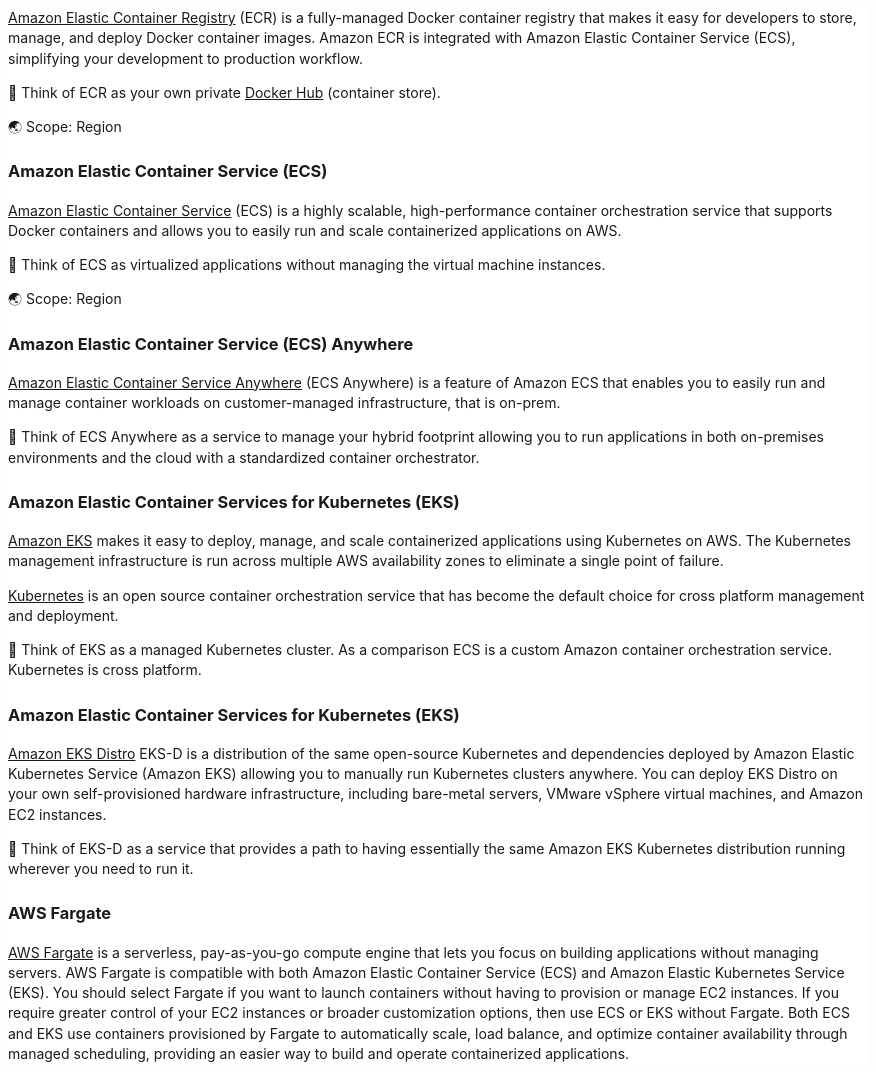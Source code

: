 [Amazon Elastic Container Registry](https://aws.amazon.com/ecr/) (ECR) is a fully-managed Docker container registry that makes it easy for developers to store, manage, and deploy Docker container images. Amazon ECR is integrated with Amazon Elastic Container Service (ECS), simplifying your development to production workflow.

🤔 Think of ECR as your own private [Docker Hub](https://hub.docker.com/) (container store).

🌏 Scope: Region

### Amazon Elastic Container Service (ECS)

[Amazon Elastic Container Service](https://aws.amazon.com/ecs/) (ECS)  is a highly scalable, high-performance container orchestration service that supports Docker containers and allows you to easily run and scale containerized applications on AWS.

🤔 Think of ECS as virtualized applications without managing the virtual machine instances.

🌏 Scope: Region

### Amazon Elastic Container Service (ECS) Anywhere

[Amazon Elastic Container Service Anywhere](https://aws.amazon.com/ecs/anywhere) (ECS Anywhere) is a feature of Amazon ECS that enables you to easily run and manage container workloads on customer-managed infrastructure, that is on-prem.

🤔 Think of ECS Anywhere as a service to manage your hybrid footprint allowing you to run applications in both on-premises environments and the cloud with a standardized container orchestrator.

### Amazon Elastic Container Services for Kubernetes (EKS)

[Amazon EKS](https://aws.amazon.com/eks/) makes it easy to deploy, manage, and scale containerized applications using Kubernetes on AWS. The Kubernetes management infrastructure is run across multiple AWS availability zones to eliminate a single point of failure.

[Kubernetes](https://kubernetes.io/) is an open source container orchestration service that has become the default choice for cross platform management and deployment.

🤔 Think of EKS as a managed Kubernetes cluster. As a comparison ECS is a custom Amazon container orchestration service. Kubernetes is cross platform.

### Amazon Elastic Container Services for Kubernetes (EKS)

[Amazon EKS Distro](https://aws.amazon.com/eks/eks-distro/) EKS-D is a distribution of the same open-source Kubernetes and dependencies deployed by Amazon Elastic Kubernetes Service (Amazon EKS) allowing you to manually run Kubernetes clusters anywhere.  You can deploy EKS Distro on your own self-provisioned hardware infrastructure, including bare-metal servers, VMware vSphere virtual machines, and Amazon EC2 instances.

🤔 Think of EKS-D as a service that provides a path to having essentially the same Amazon EKS Kubernetes distribution running wherever you need to run it.

### AWS Fargate

[AWS Fargate](https://aws.amazon.com/fargate/) is a serverless, pay-as-you-go compute engine that lets you focus on building applications without managing servers. AWS Fargate is compatible with both Amazon Elastic Container Service (ECS) and Amazon Elastic Kubernetes Service (EKS).  You should select Fargate if you want to launch containers without having to provision or manage EC2 instances. If you require greater control of your EC2 instances or broader customization options, then use ECS or EKS without Fargate.  Both ECS and EKS use containers provisioned by Fargate to automatically scale, load balance, and optimize container availability through managed scheduling, providing an easier way to build and operate containerized applications.
